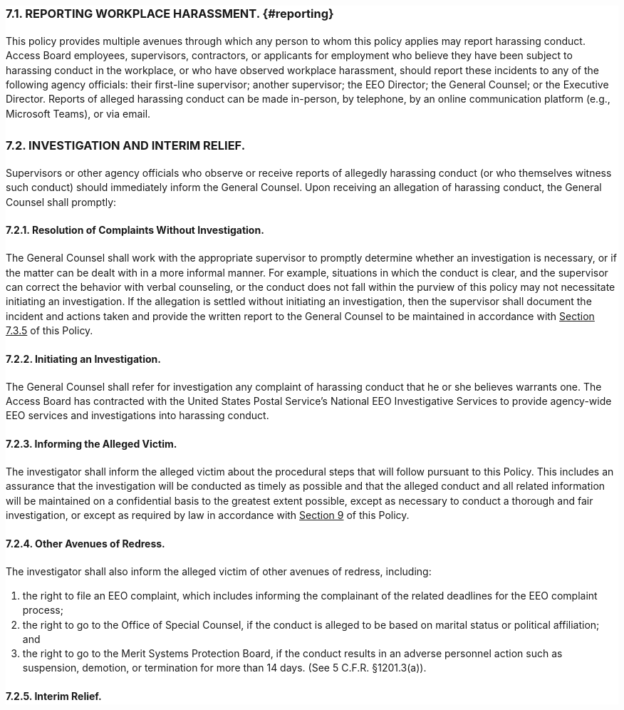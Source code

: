 ### 7.1. REPORTING WORKPLACE HARASSMENT. {#reporting}

This policy provides multiple avenues through which any person to whom this policy applies may report harassing conduct. Access Board employees, supervisors, contractors, or applicants for employment who believe they have been subject to harassing conduct in the workplace, or who have observed workplace harassment, should report these incidents to any of the following agency officials: their first-line supervisor; another supervisor; the EEO Director; the General Counsel; or the Executive Director. Reports of alleged harassing conduct can be made in-person, by telephone, by an online communication platform (e.g., Microsoft Teams), or via email.

### 7.2. INVESTIGATION AND INTERIM RELIEF.

Supervisors or other agency officials who observe or receive reports of allegedly harassing conduct (or who themselves witness such conduct) should immediately inform the General Counsel. Upon receiving an allegation of harassing conduct, the General Counsel shall promptly:

#### 7.2.1. Resolution of Complaints Without Investigation.

The General Counsel shall work with the appropriate supervisor to promptly determine whether an investigation is necessary, or if the matter can be dealt with in a more informal manner. For example, situations in which the conduct is clear, and the supervisor can correct the behavior with verbal counseling, or the conduct does not fall within the purview of this policy may not necessitate initiating an investigation. If the allegation is settled without initiating an investigation, then the supervisor shall document the incident and actions taken and provide the written report to the General Counsel to be maintained in accordance with [Section 7.3.5](#recording) of this Policy.

#### 7.2.2. Initiating an Investigation.

The General Counsel shall refer for investigation any complaint of harassing conduct that he or she believes warrants one. The Access Board has contracted with the United States Postal Service’s National EEO Investigative Services to provide agency-wide EEO services and investigations into harassing conduct.

#### 7.2.3. Informing the Alleged Victim.

The investigator shall inform the alleged victim about the procedural steps that will follow pursuant to this Policy. This includes an assurance that the investigation will be conducted as timely as possible and that the alleged conduct and all related information will be maintained on a confidential basis to the greatest extent possible, except as necessary to conduct a thorough and fair investigation, or except as required by law in accordance with [Section 9](#relationship) of this Policy.

#### 7.2.4. Other Avenues of Redress.

The investigator shall also inform the alleged victim of other avenues of redress, including:

1. the right to file an EEO complaint, which includes informing the complainant of the related deadlines for the EEO complaint process;
2. the right to go to the Office of Special Counsel, if the conduct is alleged to be based on marital status or political affiliation; and
3. the right to go to the Merit Systems Protection Board, if the conduct results in an adverse personnel action such as suspension, demotion, or termination for more than 14 days. (See 5 C.F.R. §1201.3(a)).

#### 7.2.5. Interim Relief.

